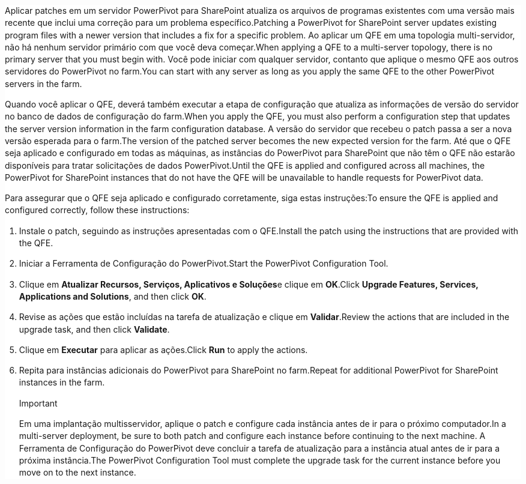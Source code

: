  <span data-ttu-id="091b9-328">Aplicar patches em um servidor PowerPivot para SharePoint atualiza os arquivos de programas existentes com uma versão mais recente que inclui uma correção para um problema específico.</span><span class="sxs-lookup"><span data-stu-id="091b9-328">Patching a PowerPivot for SharePoint server updates existing program files with a newer version that includes a fix for a specific problem.</span></span> <span data-ttu-id="091b9-329">Ao aplicar um QFE em uma topologia multi-servidor, não há nenhum servidor primário com que você deva começar.</span><span class="sxs-lookup"><span data-stu-id="091b9-329">When applying a QFE to a multi-server topology, there is no primary server that you must begin with.</span></span> <span data-ttu-id="091b9-330">Você pode iniciar com qualquer servidor, contanto que aplique o mesmo QFE aos outros servidores do PowerPivot no farm.</span><span class="sxs-lookup"><span data-stu-id="091b9-330">You can start with any server as long as you apply the same QFE to the other PowerPivot servers in the farm.</span></span>  
  
 <span data-ttu-id="091b9-331">Quando você aplicar o QFE, deverá também executar a etapa de configuração que atualiza as informações de versão do servidor no banco de dados de configuração do farm.</span><span class="sxs-lookup"><span data-stu-id="091b9-331">When you apply the QFE, you must also perform a configuration step that updates the server version information in the farm configuration database.</span></span> <span data-ttu-id="091b9-332">A versão do servidor que recebeu o patch passa a ser a nova versão esperada para o farm.</span><span class="sxs-lookup"><span data-stu-id="091b9-332">The version of the patched server becomes the new expected version for the farm.</span></span> <span data-ttu-id="091b9-333">Até que o QFE seja aplicado e configurado em todas as máquinas, as instâncias do PowerPivot para SharePoint que não têm o QFE não estarão disponíveis para tratar solicitações de dados PowerPivot.</span><span class="sxs-lookup"><span data-stu-id="091b9-333">Until the QFE is applied and configured across all machines, the PowerPivot for SharePoint instances that do not have the QFE will be unavailable to handle requests for PowerPivot data.</span></span>  
  
 <span data-ttu-id="091b9-334">Para assegurar que o QFE seja aplicado e configurado corretamente, siga estas instruções:</span><span class="sxs-lookup"><span data-stu-id="091b9-334">To ensure the QFE is applied and configured correctly, follow these instructions:</span></span>  
  
1.  <span data-ttu-id="091b9-335">Instale o patch, seguindo as instruções apresentadas com o QFE.</span><span class="sxs-lookup"><span data-stu-id="091b9-335">Install the patch using the instructions that are provided with the QFE.</span></span>  
  
2.  <span data-ttu-id="091b9-336">Iniciar a Ferramenta de Configuração do PowerPivot.</span><span class="sxs-lookup"><span data-stu-id="091b9-336">Start the PowerPivot Configuration Tool.</span></span>  
  
3.  <span data-ttu-id="091b9-337">Clique em **Atualizar Recursos, Serviços, Aplicativos e Soluções**e clique em **OK**.</span><span class="sxs-lookup"><span data-stu-id="091b9-337">Click **Upgrade Features, Services, Applications and Solutions**, and then click **OK**.</span></span>  
  
4.  <span data-ttu-id="091b9-338">Revise as ações que estão incluídas na tarefa de atualização e clique em **Validar**.</span><span class="sxs-lookup"><span data-stu-id="091b9-338">Review the actions that are included in the upgrade task, and then click **Validate**.</span></span>  
  
5.  <span data-ttu-id="091b9-339">Clique em **Executar** para aplicar as ações.</span><span class="sxs-lookup"><span data-stu-id="091b9-339">Click **Run** to apply the actions.</span></span>  
  
6.  <span data-ttu-id="091b9-340">Repita para instâncias adicionais do PowerPivot para SharePoint no farm.</span><span class="sxs-lookup"><span data-stu-id="091b9-340">Repeat for additional PowerPivot for SharePoint instances in the farm.</span></span>  
  
    > [!IMPORTANT]  
    >  <span data-ttu-id="091b9-341">Em uma implantação multisservidor, aplique o patch e configure cada instância antes de ir para o próximo computador.</span><span class="sxs-lookup"><span data-stu-id="091b9-341">In a multi-server deployment, be sure to both patch and configure each instance before continuing to the next machine.</span></span> <span data-ttu-id="091b9-342">A Ferramenta de Configuração do PowerPivot deve concluir a tarefa de atualização para a instância atual antes de ir para a próxima instância.</span><span class="sxs-lookup"><span data-stu-id="091b9-342">The PowerPivot Configuration Tool must complete the upgrade task for the current instance before you move on to the next instance.</span></span>  
  